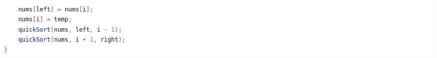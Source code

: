 ```java
    nums[left] = nums[i];
    nums[i] = temp;
    quickSort(nums, left, i - 1);
    quickSort(nums, i + 1, right);
}
```

